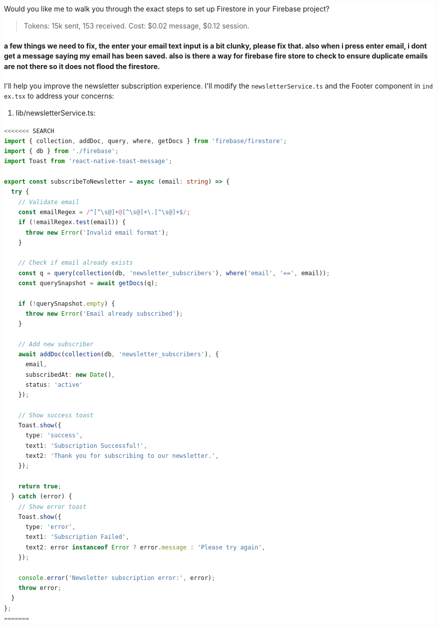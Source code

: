 Would you like me to walk you through the exact steps to set up Firestore in your Firebase project?

> Tokens: 15k sent, 153 received. Cost: $0.02 message, $0.12 session.  

#### a few things we need to fix, the enter your email text input is a bit clunky, please fix that. also when i press enter email, i dont get a message saying my email has been saved. also is there a way for firebase fire store to check to ensure duplicate emails are not there so it does not flood the firestore.  

I'll help you improve the newsletter subscription experience. I'll modify the `newsletterService.ts` and the Footer component in `index.tsx` to address your concerns:

1. lib/newsletterService.ts:
```typescript
<<<<<<< SEARCH
import { collection, addDoc, query, where, getDocs } from 'firebase/firestore';
import { db } from './firebase';
import Toast from 'react-native-toast-message';

export const subscribeToNewsletter = async (email: string) => {
  try {
    // Validate email
    const emailRegex = /^[^\s@]+@[^\s@]+\.[^\s@]+$/;
    if (!emailRegex.test(email)) {
      throw new Error('Invalid email format');
    }

    // Check if email already exists
    const q = query(collection(db, 'newsletter_subscribers'), where('email', '==', email));
    const querySnapshot = await getDocs(q);

    if (!querySnapshot.empty) {
      throw new Error('Email already subscribed');
    }

    // Add new subscriber
    await addDoc(collection(db, 'newsletter_subscribers'), {
      email,
      subscribedAt: new Date(),
      status: 'active'
    });

    // Show success toast
    Toast.show({
      type: 'success',
      text1: 'Subscription Successful!',
      text2: 'Thank you for subscribing to our newsletter.',
    });

    return true;
  } catch (error) {
    // Show error toast
    Toast.show({
      type: 'error',
      text1: 'Subscription Failed',
      text2: error instanceof Error ? error.message : 'Please try again',
    });

    console.error('Newsletter subscription error:', error);
    throw error;
  }
};
=======
```